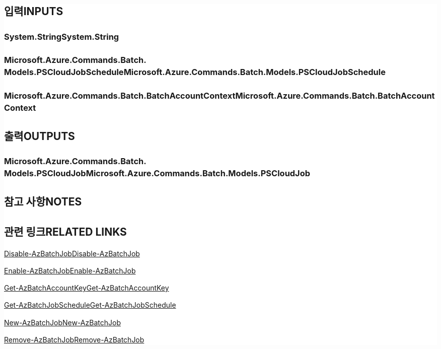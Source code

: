 ## <span data-ttu-id="a534d-156">입력</span><span class="sxs-lookup"><span data-stu-id="a534d-156">INPUTS</span></span>

### <span data-ttu-id="a534d-157">System.String</span><span class="sxs-lookup"><span data-stu-id="a534d-157">System.String</span></span>

### <span data-ttu-id="a534d-158">Microsoft.Azure.Commands.Batch. Models.PSCloudJobSchedule</span><span class="sxs-lookup"><span data-stu-id="a534d-158">Microsoft.Azure.Commands.Batch.Models.PSCloudJobSchedule</span></span>

### <span data-ttu-id="a534d-159">Microsoft.Azure.Commands.Batch.BatchAccountContext</span><span class="sxs-lookup"><span data-stu-id="a534d-159">Microsoft.Azure.Commands.Batch.BatchAccountContext</span></span>

## <span data-ttu-id="a534d-160">출력</span><span class="sxs-lookup"><span data-stu-id="a534d-160">OUTPUTS</span></span>

### <span data-ttu-id="a534d-161">Microsoft.Azure.Commands.Batch. Models.PSCloudJob</span><span class="sxs-lookup"><span data-stu-id="a534d-161">Microsoft.Azure.Commands.Batch.Models.PSCloudJob</span></span>

## <span data-ttu-id="a534d-162">참고 사항</span><span class="sxs-lookup"><span data-stu-id="a534d-162">NOTES</span></span>

## <span data-ttu-id="a534d-163">관련 링크</span><span class="sxs-lookup"><span data-stu-id="a534d-163">RELATED LINKS</span></span>

[<span data-ttu-id="a534d-164">Disable-AzBatchJob</span><span class="sxs-lookup"><span data-stu-id="a534d-164">Disable-AzBatchJob</span></span>](./Disable-AzBatchJob.md)

[<span data-ttu-id="a534d-165">Enable-AzBatchJob</span><span class="sxs-lookup"><span data-stu-id="a534d-165">Enable-AzBatchJob</span></span>](./Enable-AzBatchJob.md)

[<span data-ttu-id="a534d-166">Get-AzBatchAccountKey</span><span class="sxs-lookup"><span data-stu-id="a534d-166">Get-AzBatchAccountKey</span></span>](./Get-AzBatchAccountKey.md)

[<span data-ttu-id="a534d-167">Get-AzBatchJobSchedule</span><span class="sxs-lookup"><span data-stu-id="a534d-167">Get-AzBatchJobSchedule</span></span>](./Get-AzBatchJobSchedule.md)

[<span data-ttu-id="a534d-168">New-AzBatchJob</span><span class="sxs-lookup"><span data-stu-id="a534d-168">New-AzBatchJob</span></span>](./New-AzBatchJob.md)

[<span data-ttu-id="a534d-169">Remove-AzBatchJob</span><span class="sxs-lookup"><span data-stu-id="a534d-169">Remove-AzBatchJob</span></span>](./Remove-AzBatchJob.md)
